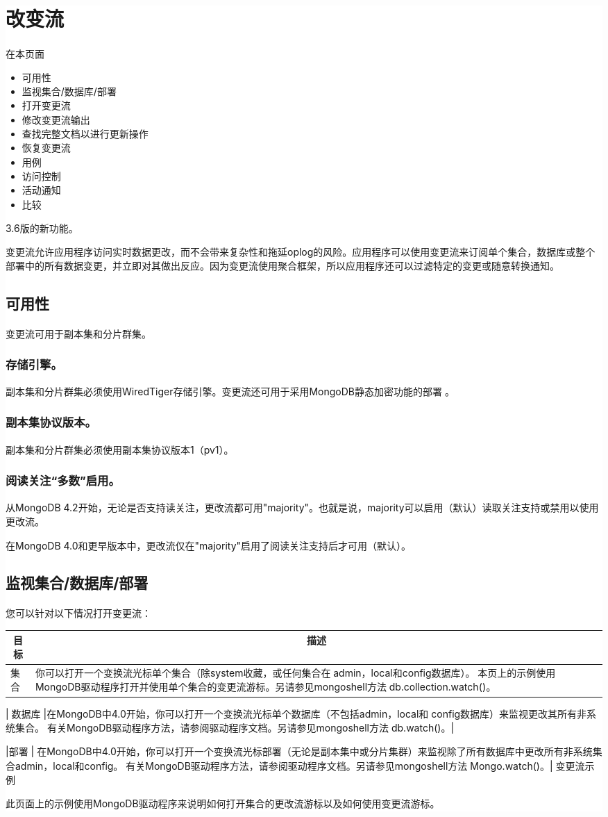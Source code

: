 
# 改变流

在本页面  
- 可用性
- 监视集合/数据库/部署
- 打开变更流
- 修改变更流输出
- 查找完整文档以进行更新操作
- 恢复变更流
- 用例
- 访问控制
- 活动通知
- 比较 

3.6版的新功能。

变更流允许应用程序访问实时数据更改，而不会带来复杂性和拖延oplog的风险。应用程序可以使用变更流来订阅单个集合，数据库或整个部署中的所有数据变更，并立即对其做出反应。因为变更流使用聚合框架，所以应用程序还可以过滤特定的变更或随意转换通知。

## 可用性
变更流可用于副本集和分片群集。

### 存储引擎。

副本集和分片群集必须使用WiredTiger存储引擎。变更流还可用于采用MongoDB静态加密功能的部署 。

### 副本集协议版本。

副本集和分片群集必须使用副本集协议版本1（pv1）。

### 阅读关注“多数”启用。

从MongoDB 4.2开始，无论是否支持读关注，更改流都可用"majority"。也就是说，majority可以启用（默认）读取关注支持或禁用以使用更改流。

在MongoDB 4.0和更早版本中，更改流仅在"majority"启用了阅读关注支持后才可用（默认）。

## 监视集合/数据库/部署

您可以针对以下情况打开变更流：

|目标	|描述|
| ----| ----| 
|集合	|你可以打开一个变换流光标单个集合（除system收藏，或任何集合在 admin，local和config数据库）。  本页上的示例使用MongoDB驱动程序打开并使用单个集合的变更流游标。另请参见mongoshell方法 db.collection.watch()。| 

| 数据库	|在MongoDB中4.0开始，你可以打开一个变换流光标单个数据库（不包括admin，local和 config数据库）来监视更改其所有非系统集合。  有关MongoDB驱动程序方法，请参阅驱动程序文档。另请参见mongoshell方法 db.watch()。|

|部署	| 在MongoDB中4.0开始，你可以打开一个变换流光标部署（无论是副本集中或分片集群）来监视除了所有数据库中更改所有非系统集合admin，local和config。  有关MongoDB驱动程序方法，请参阅驱动程序文档。另请参见mongoshell方法 Mongo.watch()。|
变更流示例

此页面上的示例使用MongoDB驱动程序来说明如何打开集合的更改流游标以及如何使用变更流游标。
